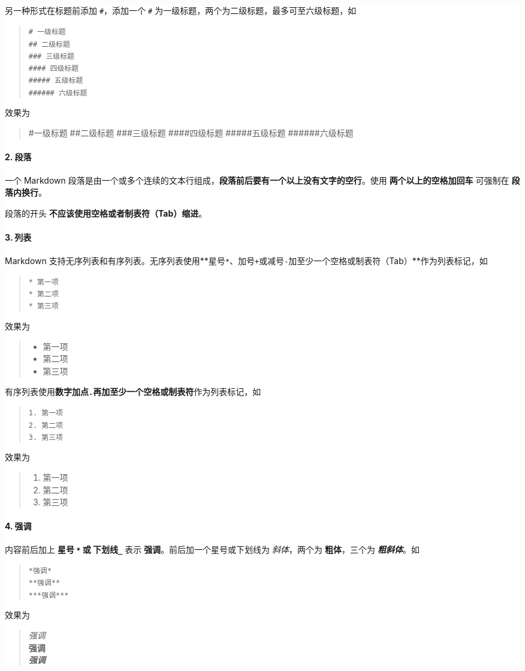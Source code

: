 另一种形式在标题前添加 `#`，添加一个 `#` 为一级标题，两个为二级标题，最多可至六级标题，如
>`# 一级标题`  
>`## 二级标题`  
>`### 三级标题`  
>`#### 四级标题`  
>`##### 五级标题`  
>`###### 六级标题`  

效果为
>#一级标题
>##二级标题
>###三级标题
>####四级标题
>#####五级标题
>######六级标题

#### 2. 段落

一个 Markdown 段落是由一个或多个连续的文本行组成，**段落前后要有一个以上没有文字的空行**。使用 **两个以上的空格加回车** 可强制在 **段落内换行**。

段落的开头 **不应该使用空格或者制表符（Tab）缩进**。

#### 3. 列表

Markdown 支持无序列表和有序列表。无序列表使用**星号`*`、加号`+`或减号`-`加至少一个空格或制表符（Tab）**作为列表标记，如
>`* 第一项`  
>`* 第二项`  
>`* 第三项`

效果为
>* 第一项
>* 第二项
>* 第三项

有序列表使用**数字加点`.`再加至少一个空格或制表符**作为列表标记，如
>`1. 第一项`  
>`2. 第二项`  
>`3. 第三项`

效果为
>1. 第一项
>2. 第二项
>3. 第三项

#### 4. 强调

内容前后加上 **星号 `*` 或 下划线`_`** 表示 **强调**。前后加一个星号或下划线为 *斜体*，两个为 **粗体**，三个为 ***粗斜体***。如
>`*强调*`  
>`**强调**`  
>`***强调***`

效果为
>*强调*  
>**强调**  
>***强调***
